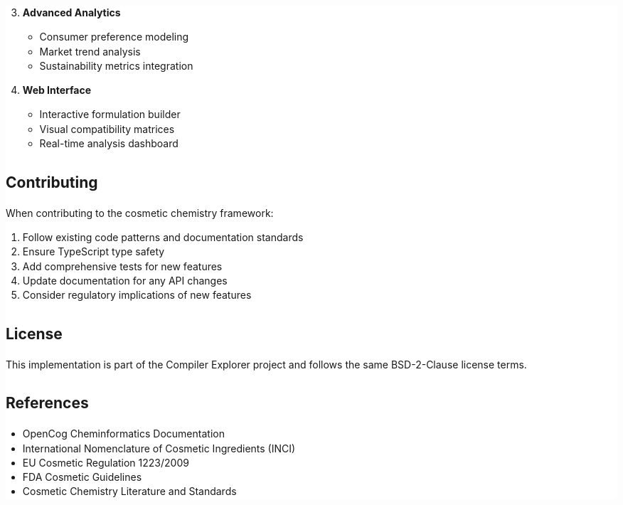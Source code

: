 3. **Advanced Analytics**
   - Consumer preference modeling
   - Market trend analysis
   - Sustainability metrics integration

4. **Web Interface**
   - Interactive formulation builder
   - Visual compatibility matrices
   - Real-time analysis dashboard

## Contributing

When contributing to the cosmetic chemistry framework:

1. Follow existing code patterns and documentation standards
2. Ensure TypeScript type safety
3. Add comprehensive tests for new features
4. Update documentation for any API changes
5. Consider regulatory implications of new features

## License

This implementation is part of the Compiler Explorer project and follows the same BSD-2-Clause license terms.

## References

- OpenCog Cheminformatics Documentation
- International Nomenclature of Cosmetic Ingredients (INCI)
- EU Cosmetic Regulation 1223/2009
- FDA Cosmetic Guidelines
- Cosmetic Chemistry Literature and Standards